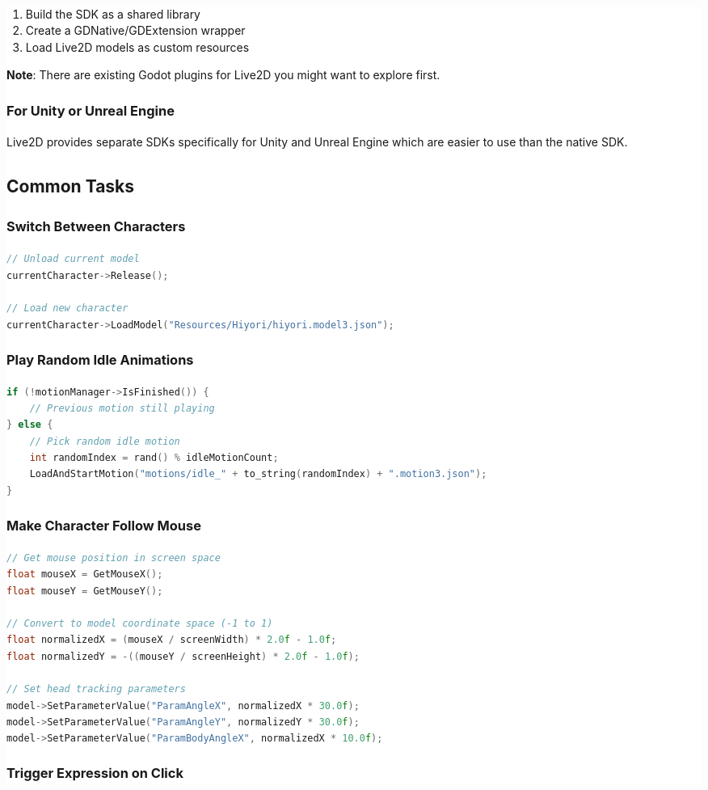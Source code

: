 1. Build the SDK as a shared library
2. Create a GDNative/GDExtension wrapper
3. Load Live2D models as custom resources

**Note**: There are existing Godot plugins for Live2D you might want to explore first.

### For Unity or Unreal Engine

Live2D provides separate SDKs specifically for Unity and Unreal Engine which are easier to use than the native SDK.

## Common Tasks

### Switch Between Characters

```cpp
// Unload current model
currentCharacter->Release();

// Load new character
currentCharacter->LoadModel("Resources/Hiyori/hiyori.model3.json");
```

### Play Random Idle Animations

```cpp
if (!motionManager->IsFinished()) {
    // Previous motion still playing
} else {
    // Pick random idle motion
    int randomIndex = rand() % idleMotionCount;
    LoadAndStartMotion("motions/idle_" + to_string(randomIndex) + ".motion3.json");
}
```

### Make Character Follow Mouse

```cpp
// Get mouse position in screen space
float mouseX = GetMouseX();
float mouseY = GetMouseY();

// Convert to model coordinate space (-1 to 1)
float normalizedX = (mouseX / screenWidth) * 2.0f - 1.0f;
float normalizedY = -((mouseY / screenHeight) * 2.0f - 1.0f);

// Set head tracking parameters
model->SetParameterValue("ParamAngleX", normalizedX * 30.0f);
model->SetParameterValue("ParamAngleY", normalizedY * 30.0f);
model->SetParameterValue("ParamBodyAngleX", normalizedX * 10.0f);
```

### Trigger Expression on Click
